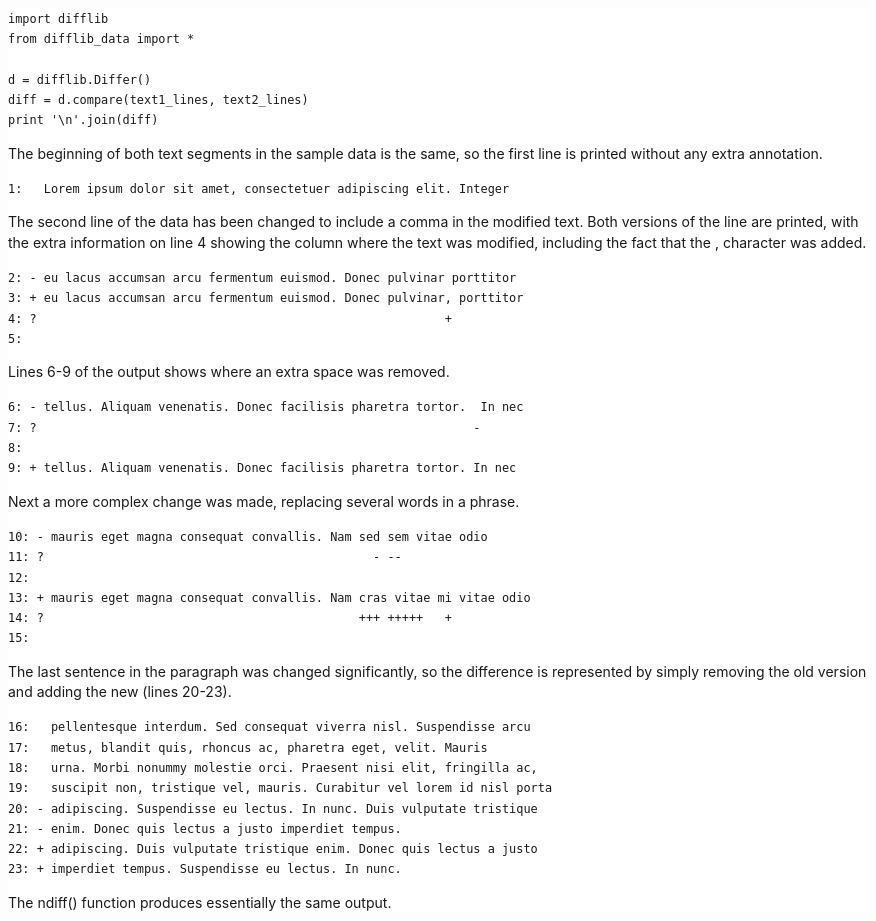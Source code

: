    
    import difflib
    from difflib_data import *
    
    d = difflib.Differ()
    diff = d.compare(text1_lines, text2_lines)
    print '\n'.join(diff)
    

The beginning of both text segments in the sample data is the same, so the first line is printed without any extra annotation.
    
    
    1:   Lorem ipsum dolor sit amet, consectetuer adipiscing elit. Integer
    

The second line of the data has been changed to include a comma in the modified text. Both versions of the line are printed, with the extra information on line 4 showing the column where the text was modified, including the fact that the , character was added.
    
    
    2: - eu lacus accumsan arcu fermentum euismod. Donec pulvinar porttitor
    3: + eu lacus accumsan arcu fermentum euismod. Donec pulvinar, porttitor
    4: ?                                                         +
    5:
    

Lines 6-9 of the output shows where an extra space was removed.
    
    
    6: - tellus. Aliquam venenatis. Donec facilisis pharetra tortor.  In nec
    7: ?                                                             -
    8:
    9: + tellus. Aliquam venenatis. Donec facilisis pharetra tortor. In nec
    

Next a more complex change was made, replacing several words in a phrase.
    
    
    10: - mauris eget magna consequat convallis. Nam sed sem vitae odio
    11: ?                                              - --
    12:
    13: + mauris eget magna consequat convallis. Nam cras vitae mi vitae odio
    14: ?                                            +++ +++++   +
    15:
    

The last sentence in the paragraph was changed significantly, so the difference is represented by simply removing the old version and adding the new (lines 20-23).
    
    
    16:   pellentesque interdum. Sed consequat viverra nisl. Suspendisse arcu
    17:   metus, blandit quis, rhoncus ac, pharetra eget, velit. Mauris
    18:   urna. Morbi nonummy molestie orci. Praesent nisi elit, fringilla ac,
    19:   suscipit non, tristique vel, mauris. Curabitur vel lorem id nisl porta
    20: - adipiscing. Suspendisse eu lectus. In nunc. Duis vulputate tristique
    21: - enim. Donec quis lectus a justo imperdiet tempus.
    22: + adipiscing. Duis vulputate tristique enim. Donec quis lectus a justo
    23: + imperdiet tempus. Suspendisse eu lectus. In nunc.
    

The ndiff() function produces essentially the same output.
    